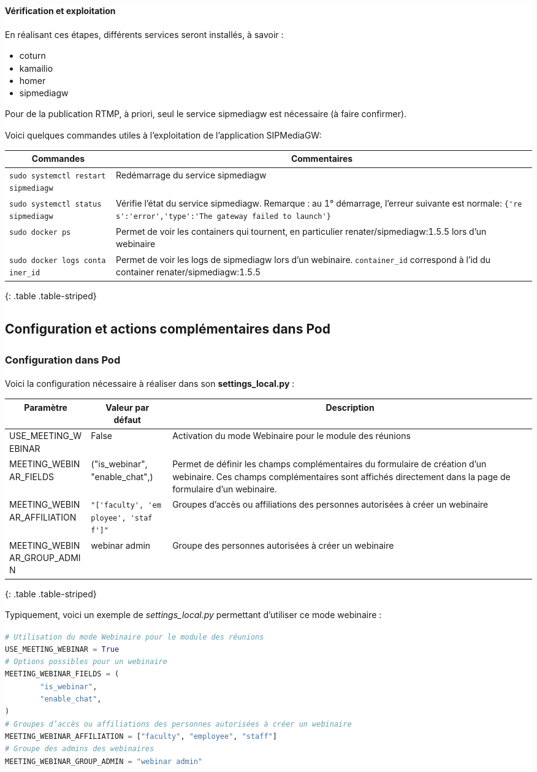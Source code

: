 #### Vérification et exploitation

En réalisant ces étapes, différents services seront installés, à savoir :

- coturn
- kamailio
- homer
- sipmediagw

Pour de la publication RTMP, à priori, seul le service sipmediagw est nécessaire (à faire confirmer).

Voici quelques commandes utiles à l’exploitation de l’application SIPMediaGW:

| Commandes | Commentaires |
| --- | --- |
|`sudo systemctl restart sipmediagw` | Redémarrage du service sipmediagw |
|`sudo systemctl status sipmediagw` | Vérifie l’état du service sipmediagw. Remarque : au 1° démarrage, l’erreur suivante est normale: `{'res':'error','type':'The gateway failed to launch'}` |
| `sudo docker ps` | Permet de voir les containers qui tournent, en particulier renater/sipmediagw:1.5.5 lors d’un webinaire |
| `sudo docker logs container_id` | Permet de voir les logs de sipmediagw lors d’un webinaire. `container_id` correspond à l’id du container renater/sipmediagw:1.5.5 |
{: .table .table-striped}

## Configuration et actions complémentaires dans Pod

### Configuration dans Pod

Voici la configuration nécessaire à réaliser dans son **settings_local.py** :

| Paramètre | Valeur par défaut | Description |
| --- | --- | --- |
| USE_MEETING_WEBINAR | False | Activation du mode Webinaire pour le module des réunions |
| MEETING_WEBINAR_FIELDS | ("is_webinar", "enable_chat",) | Permet de définir les champs complémentaires du formulaire de création d’un webinaire. Ces champs complémentaires sont affichés directement dans la page de formulaire d’un webinaire. |
| MEETING_WEBINAR_AFFILIATION | `"['faculty', 'employee', 'staff']"` | Groupes d’accès ou affiliations des personnes autorisées à créer un webinaire |
| MEETING_WEBINAR_GROUP_ADMIN | webinar admin | Groupe des personnes autorisées à créer un webinaire |
{: .table .table-striped}

Typiquement, voici un exemple de *settings_local.py* permettant d’utiliser ce mode webinaire :

```py
# Utilisation du mode Webinaire pour le module des réunions
USE_MEETING_WEBINAR = True
# Options possibles pour un webinaire
MEETING_WEBINAR_FIELDS = (
        "is_webinar",
        "enable_chat",
)
# Groupes d’accès ou affiliations des personnes autorisées à créer un webinaire
MEETING_WEBINAR_AFFILIATION = ["faculty", "employee", "staff"]
# Groupe des admins des webinaires
MEETING_WEBINAR_GROUP_ADMIN = "webinar admin"
```
